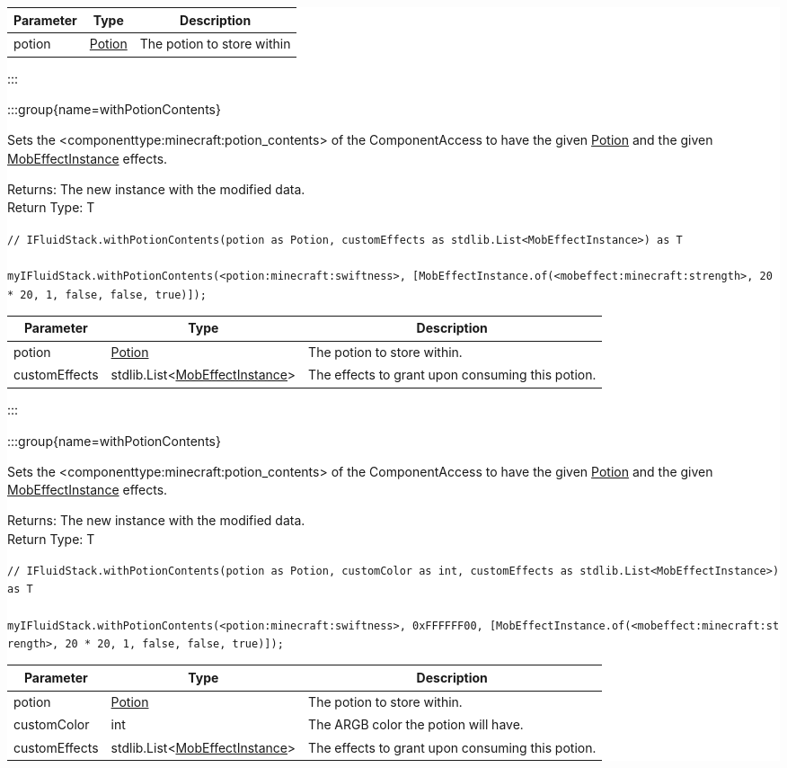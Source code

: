 | Parameter |                    Type                    |        Description         |
|-----------|--------------------------------------------|----------------------------|
| potion    | [Potion](/vanilla/api/item/alchemy/Potion) | The potion to store within |


:::

:::group{name=withPotionContents}

Sets the &lt;componenttype:minecraft:potion_contents&gt; of the ComponentAccess to have the given [Potion](/vanilla/api/item/alchemy/Potion)
 and the given [MobEffectInstance](/vanilla/api/entity/effect/MobEffectInstance) effects.

Returns: The new instance with the modified data.  
Return Type: T

```zenscript
// IFluidStack.withPotionContents(potion as Potion, customEffects as stdlib.List<MobEffectInstance>) as T

myIFluidStack.withPotionContents(<potion:minecraft:swiftness>, [MobEffectInstance.of(<mobeffect:minecraft:strength>, 20 * 20, 1, false, false, true)]);
```

|   Parameter   |                                         Type                                         |                   Description                    |
|---------------|--------------------------------------------------------------------------------------|--------------------------------------------------|
| potion        | [Potion](/vanilla/api/item/alchemy/Potion)                                           | The potion to store within.                      |
| customEffects | stdlib.List&lt;[MobEffectInstance](/vanilla/api/entity/effect/MobEffectInstance)&gt; | The effects to grant upon consuming this potion. |


:::

:::group{name=withPotionContents}

Sets the &lt;componenttype:minecraft:potion_contents&gt; of the ComponentAccess to have the given [Potion](/vanilla/api/item/alchemy/Potion)
 and the given [MobEffectInstance](/vanilla/api/entity/effect/MobEffectInstance) effects.

Returns: The new instance with the modified data.  
Return Type: T

```zenscript
// IFluidStack.withPotionContents(potion as Potion, customColor as int, customEffects as stdlib.List<MobEffectInstance>) as T

myIFluidStack.withPotionContents(<potion:minecraft:swiftness>, 0xFFFFFF00, [MobEffectInstance.of(<mobeffect:minecraft:strength>, 20 * 20, 1, false, false, true)]);
```

|   Parameter   |                                         Type                                         |                   Description                    |
|---------------|--------------------------------------------------------------------------------------|--------------------------------------------------|
| potion        | [Potion](/vanilla/api/item/alchemy/Potion)                                           | The potion to store within.                      |
| customColor   | int                                                                                  | The ARGB color the potion will have.             |
| customEffects | stdlib.List&lt;[MobEffectInstance](/vanilla/api/entity/effect/MobEffectInstance)&gt; | The effects to grant upon consuming this potion. |
